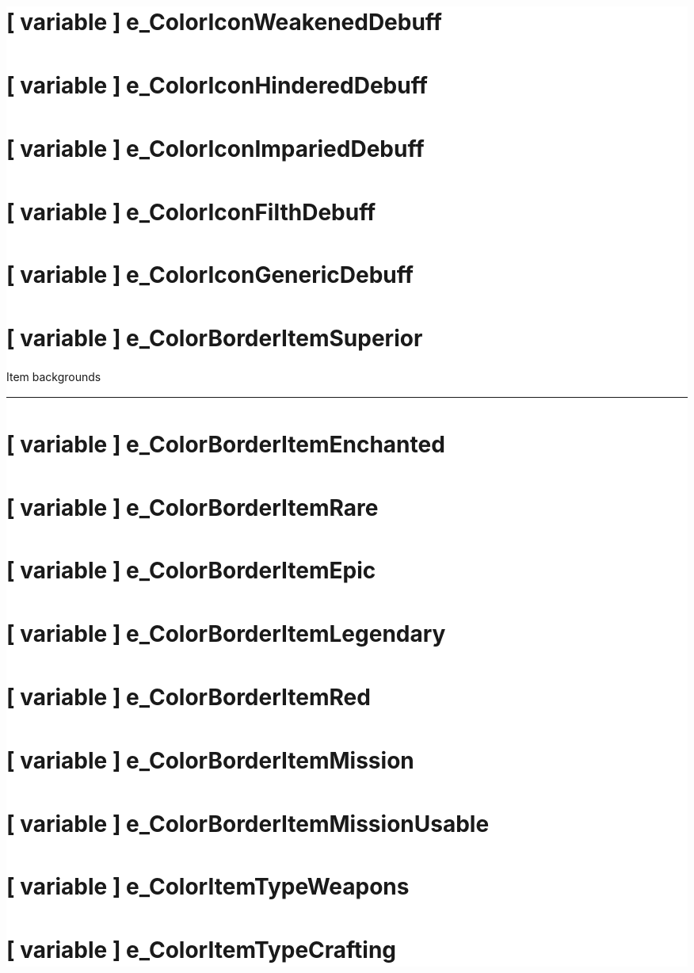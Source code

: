 # [ variable ] e_ColorIconWeakenedDebuff

# [ variable ] e_ColorIconHinderedDebuff

# [ variable ] e_ColorIconImpariedDebuff

# [ variable ] e_ColorIconFilthDebuff

# [ variable ] e_ColorIconGenericDebuff

# [ variable ] e_ColorBorderItemSuperior

Item backgrounds

---

# [ variable ] e_ColorBorderItemEnchanted

# [ variable ] e_ColorBorderItemRare

# [ variable ] e_ColorBorderItemEpic

# [ variable ] e_ColorBorderItemLegendary

# [ variable ] e_ColorBorderItemRed

# [ variable ] e_ColorBorderItemMission

# [ variable ] e_ColorBorderItemMissionUsable

# [ variable ] e_ColorItemTypeWeapons

# [ variable ] e_ColorItemTypeCrafting
